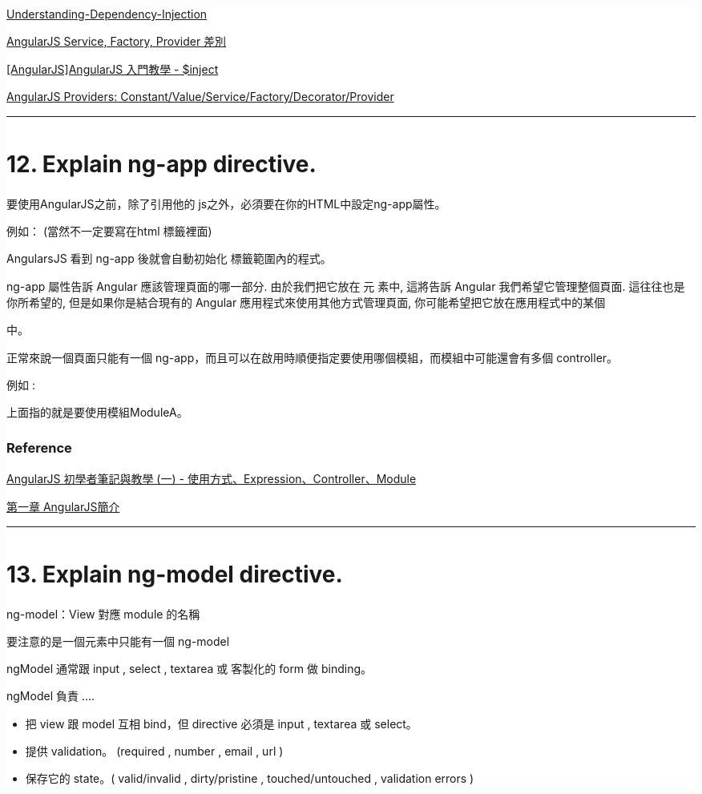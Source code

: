 [Understanding-Dependency-Injection](https://github.com/angular/angular.js/wiki/Understanding-Dependency-Injection)

[AngularJS Service, Factory, Provider 差別](http://roxannera.blogspot.tw/2014/01/angularjs-service-factory-provider.html)

[[AngularJS]AngularJS 入門教學 - $inject](http://abgne.tw/angularjs/angularjs-getting-stared/inject.html)

[AngularJS Providers: Constant/Value/Service/Factory/Decorator/Provider](https://gist.github.com/demisx/9605099)

----

# 12. Explain ng-app directive.

要使用AngularJS之前，除了引用他的 js之外，必須要在你的HTML中設定ng-app屬性。

例如：<html ng-app>  (當然不一定要寫在html 標籤裡面)

AngularsJS 看到 ng-app 後就會自動初始化 <html> 標籤範圍內的程式。

ng-app 屬性告訴 Angular 應該管理頁面的哪一部分. 由於我們把它放在 <html>元 素中, 這將告訴 Angular 我們希望它管理整個頁面. 這往往也是你所希望的, 但是如果你是結合現有的 Angular 應用程式來使用其他方式管理頁面, 你可能希望把它放在應用程式中的某個 <div> 中。

正常來說一個頁面只能有一個 ng-app，而且可以在啟用時順便指定要使用哪個模組，而模組中可能還會有多個 controller。

例如 : <html ng-app="ModuleA">

上面指的就是要使用模組ModuleA。


### Reference

[AngularJS 初學者筆記與教學 (一) - 使用方式、Expression、Controller、Module](http://sweeteason.pixnet.net/blog/post/40589830-angularjs-%E5%88%9D%E5%AD%B8%E8%80%85%E7%AD%86%E8%A8%98%E8%88%87%E6%95%99%E5%AD%B8-(%E4%B8%80)---%E4%BD%BF%E7%94%A8%E6%96%B9%E5%BC%8F%E3%80%81ex)

[第一章 AngularJS簡介](https://github.com/MrOrz/angularjs-tw/blob/master/Chapter1.markdown)

----

# 13. Explain ng-model directive.

ng-model：View 對應 module 的名稱

要注意的是一個元素中只能有一個 ng-model

ngModel 通常跟 input , select , textarea 或 客製化的 form 做 binding。

ngModel 負責 ....

* 把 view 跟 model 互相 bind，但 directive 必須是 input , textarea 或 select。

* 提供 validation。 (required , number , email , url )

* 保存它的 state。( valid/invalid , dirty/pristine , touched/untouched , validation errors )
